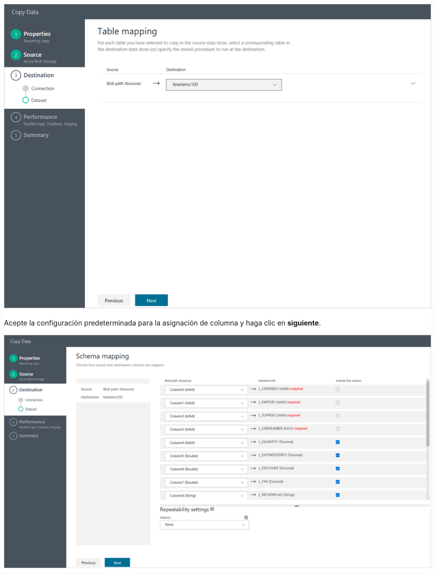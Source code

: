 ![Asistente para copiar: página de asignación de tabla](media/data-factory-load-sql-data-warehouse/table-mapping-page.png)

Acepte la configuración predeterminada para la asignación de columna y haga clic en **siguiente**.

![Asistente para copiar: página de asignación de esquema](media/data-factory-load-sql-data-warehouse/schema-mapping.png)
